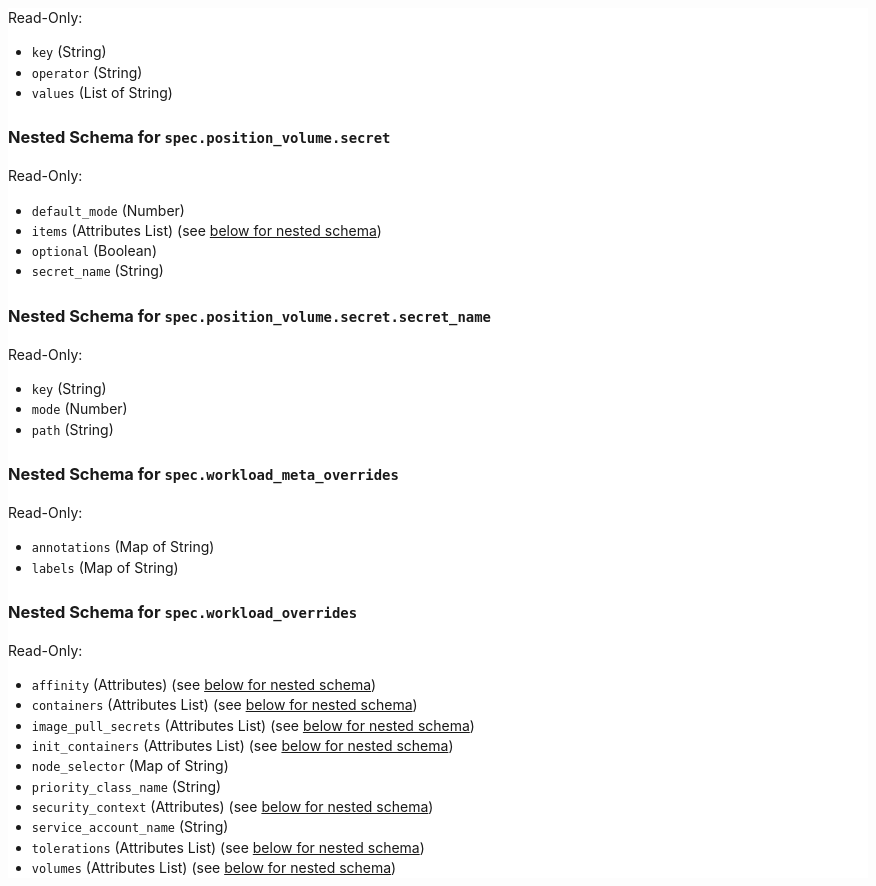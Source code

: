 Read-Only:

- `key` (String)
- `operator` (String)
- `values` (List of String)





<a id="nestedatt--spec--position_volume--secret"></a>
### Nested Schema for `spec.position_volume.secret`

Read-Only:

- `default_mode` (Number)
- `items` (Attributes List) (see [below for nested schema](#nestedatt--spec--position_volume--secret--items))
- `optional` (Boolean)
- `secret_name` (String)

<a id="nestedatt--spec--position_volume--secret--items"></a>
### Nested Schema for `spec.position_volume.secret.secret_name`

Read-Only:

- `key` (String)
- `mode` (Number)
- `path` (String)




<a id="nestedatt--spec--workload_meta_overrides"></a>
### Nested Schema for `spec.workload_meta_overrides`

Read-Only:

- `annotations` (Map of String)
- `labels` (Map of String)


<a id="nestedatt--spec--workload_overrides"></a>
### Nested Schema for `spec.workload_overrides`

Read-Only:

- `affinity` (Attributes) (see [below for nested schema](#nestedatt--spec--workload_overrides--affinity))
- `containers` (Attributes List) (see [below for nested schema](#nestedatt--spec--workload_overrides--containers))
- `image_pull_secrets` (Attributes List) (see [below for nested schema](#nestedatt--spec--workload_overrides--image_pull_secrets))
- `init_containers` (Attributes List) (see [below for nested schema](#nestedatt--spec--workload_overrides--init_containers))
- `node_selector` (Map of String)
- `priority_class_name` (String)
- `security_context` (Attributes) (see [below for nested schema](#nestedatt--spec--workload_overrides--security_context))
- `service_account_name` (String)
- `tolerations` (Attributes List) (see [below for nested schema](#nestedatt--spec--workload_overrides--tolerations))
- `volumes` (Attributes List) (see [below for nested schema](#nestedatt--spec--workload_overrides--volumes))

